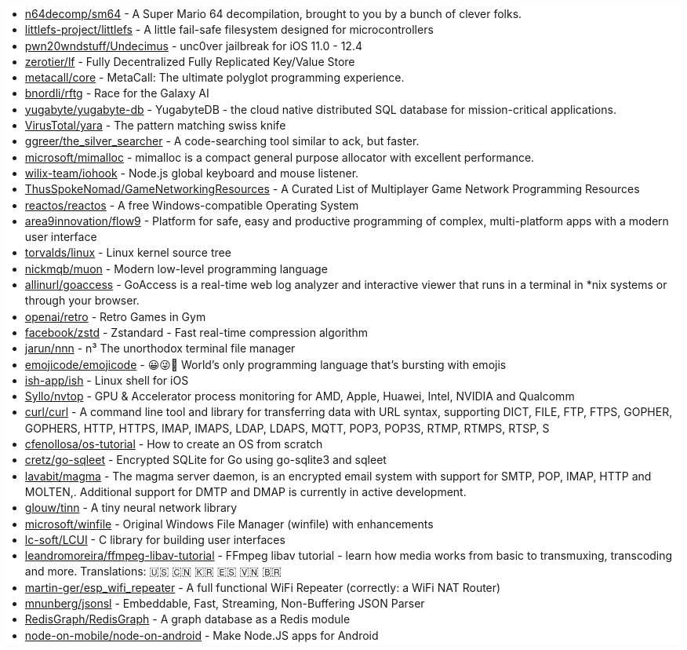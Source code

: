 - [n64decomp/sm64](https://github.com/n64decomp/sm64) - A Super Mario 64 decompilation, brought to you by a bunch of clever folks.
- [littlefs-project/littlefs](https://github.com/littlefs-project/littlefs) - A little fail-safe filesystem designed for microcontrollers
- [pwn20wndstuff/Undecimus](https://github.com/pwn20wndstuff/Undecimus) - unc0ver jailbreak for iOS 11.0 - 12.4
- [zerotier/lf](https://github.com/zerotier/lf) - Fully Decentralized Fully Replicated Key/Value Store
- [metacall/core](https://github.com/metacall/core) - MetaCall: The ultimate polyglot programming experience.
- [bnordli/rftg](https://github.com/bnordli/rftg) - Race for the Galaxy AI
- [yugabyte/yugabyte-db](https://github.com/yugabyte/yugabyte-db) - YugabyteDB - the cloud native distributed SQL database for mission-critical applications.
- [VirusTotal/yara](https://github.com/VirusTotal/yara) - The pattern matching swiss knife
- [ggreer/the_silver_searcher](https://github.com/ggreer/the_silver_searcher) - A code-searching tool similar to ack, but faster.
- [microsoft/mimalloc](https://github.com/microsoft/mimalloc) - mimalloc is a compact general purpose allocator with excellent performance.
- [wilix-team/iohook](https://github.com/wilix-team/iohook) - Node.js global keyboard and mouse listener.
- [ThusSpokeNomad/GameNetworkingResources](https://github.com/ThusSpokeNomad/GameNetworkingResources) - A Curated List of Multiplayer Game Network Programming Resources
- [reactos/reactos](https://github.com/reactos/reactos) - A free Windows-compatible Operating System
- [area9innovation/flow9](https://github.com/area9innovation/flow9) - Platform for safe, easy and productive programming of complex, multi-platform apps with a modern user interface
- [torvalds/linux](https://github.com/torvalds/linux) - Linux kernel source tree
- [nickmqb/muon](https://github.com/nickmqb/muon) - Modern low-level programming language
- [allinurl/goaccess](https://github.com/allinurl/goaccess) - GoAccess is a real-time web log analyzer and interactive viewer that runs in a terminal in *nix systems or through your browser.
- [openai/retro](https://github.com/openai/retro) - Retro Games in Gym
- [facebook/zstd](https://github.com/facebook/zstd) - Zstandard - Fast real-time compression algorithm
- [jarun/nnn](https://github.com/jarun/nnn) - n³ The unorthodox terminal file manager
- [emojicode/emojicode](https://github.com/emojicode/emojicode) - 😀😜🔂 World’s only programming language that’s bursting with emojis
- [ish-app/ish](https://github.com/ish-app/ish) - Linux shell for iOS
- [Syllo/nvtop](https://github.com/Syllo/nvtop) - GPU & Accelerator process monitoring for AMD, Apple, Huawei, Intel, NVIDIA and Qualcomm
- [curl/curl](https://github.com/curl/curl) - A command line tool and library for transferring data with URL syntax, supporting DICT, FILE, FTP, FTPS, GOPHER, GOPHERS, HTTP, HTTPS, IMAP, IMAPS, LDAP, LDAPS, MQTT, POP3, POP3S, RTMP, RTMPS, RTSP, S
- [cfenollosa/os-tutorial](https://github.com/cfenollosa/os-tutorial) - How to create an OS from scratch
- [cretz/go-sqleet](https://github.com/cretz/go-sqleet) - Encrypted SQLite for Go using go-sqlite3 and sqleet
- [lavabit/magma](https://github.com/lavabit/magma) - The magma server daemon, is an encrypted email system with support for SMTP, POP, IMAP, HTTP and MOLTEN,. Additional support for DMTP and DMAP is currently in active development.
- [glouw/tinn](https://github.com/glouw/tinn) - A tiny neural network library
- [microsoft/winfile](https://github.com/microsoft/winfile) - Original Windows File Manager (winfile) with enhancements
- [lc-soft/LCUI](https://github.com/lc-soft/LCUI) - C library for building user interfaces
- [leandromoreira/ffmpeg-libav-tutorial](https://github.com/leandromoreira/ffmpeg-libav-tutorial) - FFmpeg libav tutorial - learn how media works from basic to transmuxing, transcoding and more. Translations: 🇺🇸 🇨🇳 🇰🇷 🇪🇸 🇻🇳 🇧🇷
- [martin-ger/esp_wifi_repeater](https://github.com/martin-ger/esp_wifi_repeater) - A full functional WiFi Repeater (correctly: a WiFi NAT Router)
- [mnunberg/jsonsl](https://github.com/mnunberg/jsonsl) - Embeddable, Fast, Streaming, Non-Buffering JSON Parser
- [RedisGraph/RedisGraph](https://github.com/RedisGraph/RedisGraph) - A graph database as a Redis module
- [node-on-mobile/node-on-android](https://github.com/node-on-mobile/node-on-android) - Make Node.JS apps for Android